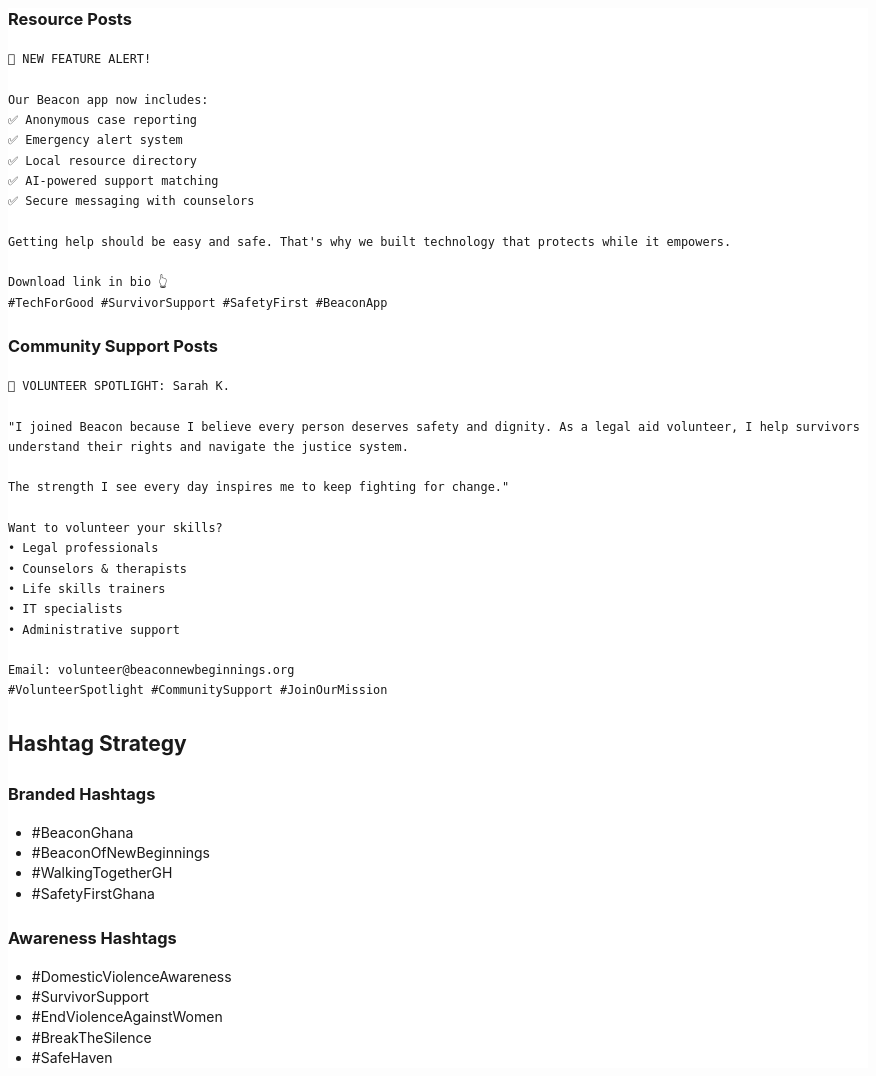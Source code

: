 ### Resource Posts
```
📱 NEW FEATURE ALERT!

Our Beacon app now includes:
✅ Anonymous case reporting
✅ Emergency alert system
✅ Local resource directory
✅ AI-powered support matching
✅ Secure messaging with counselors

Getting help should be easy and safe. That's why we built technology that protects while it empowers.

Download link in bio 👆
#TechForGood #SurvivorSupport #SafetyFirst #BeaconApp
```

### Community Support Posts
```
🤝 VOLUNTEER SPOTLIGHT: Sarah K.

"I joined Beacon because I believe every person deserves safety and dignity. As a legal aid volunteer, I help survivors understand their rights and navigate the justice system.

The strength I see every day inspires me to keep fighting for change."

Want to volunteer your skills?
• Legal professionals
• Counselors & therapists  
• Life skills trainers
• IT specialists
• Administrative support

Email: volunteer@beaconnewbeginnings.org
#VolunteerSpotlight #CommunitySupport #JoinOurMission
```

## Hashtag Strategy

### Branded Hashtags
- #BeaconGhana
- #BeaconOfNewBeginnings  
- #WalkingTogetherGH
- #SafetyFirstGhana

### Awareness Hashtags
- #DomesticViolenceAwareness
- #SurvivorSupport
- #EndViolenceAgainstWomen
- #BreakTheSilence
- #SafeHaven
